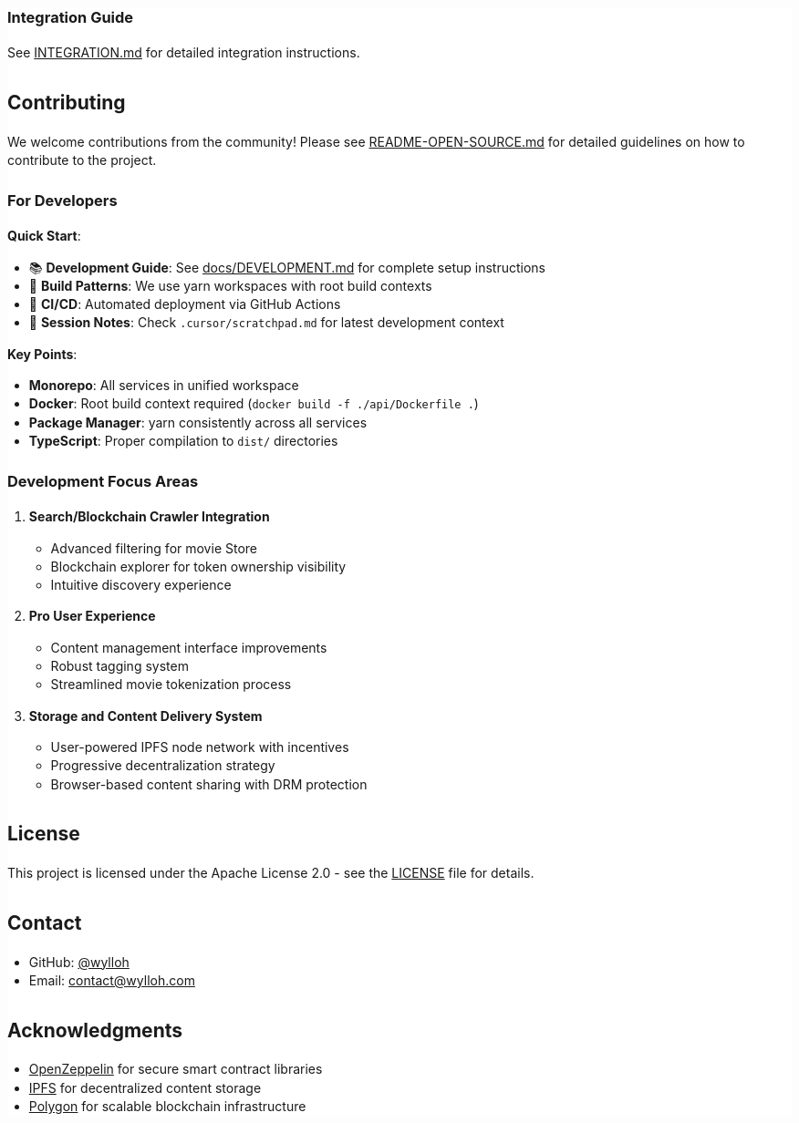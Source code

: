 ### Integration Guide

See [INTEGRATION.md](docs/INTEGRATION.md) for detailed integration instructions.

## Contributing

We welcome contributions from the community! Please see [README-OPEN-SOURCE.md](README-OPEN-SOURCE.md) for detailed guidelines on how to contribute to the project.

### For Developers

**Quick Start**: 
- 📚 **Development Guide**: See [docs/DEVELOPMENT.md](docs/DEVELOPMENT.md) for complete setup instructions
- 🔧 **Build Patterns**: We use yarn workspaces with root build contexts
- 🤖 **CI/CD**: Automated deployment via GitHub Actions
- 📝 **Session Notes**: Check `.cursor/scratchpad.md` for latest development context

**Key Points**:
- **Monorepo**: All services in unified workspace
- **Docker**: Root build context required (`docker build -f ./api/Dockerfile .`)
- **Package Manager**: yarn consistently across all services  
- **TypeScript**: Proper compilation to `dist/` directories

### Development Focus Areas

1. **Search/Blockchain Crawler Integration**
   - Advanced filtering for movie Store
   - Blockchain explorer for token ownership visibility
   - Intuitive discovery experience

2. **Pro User Experience**
   - Content management interface improvements
   - Robust tagging system
   - Streamlined movie tokenization process

3. **Storage and Content Delivery System**
   - User-powered IPFS node network with incentives
   - Progressive decentralization strategy
   - Browser-based content sharing with DRM protection

## License

This project is licensed under the Apache License 2.0 - see the [LICENSE](LICENSE) file for details.

## Contact

- GitHub: [@wylloh](https://github.com/wylloh)
- Email: [contact@wylloh.com](mailto:contact@wylloh.com)

## Acknowledgments

- [OpenZeppelin](https://openzeppelin.com/) for secure smart contract libraries
- [IPFS](https://ipfs.io/) for decentralized content storage
- [Polygon](https://polygon.technology/) for scalable blockchain infrastructure